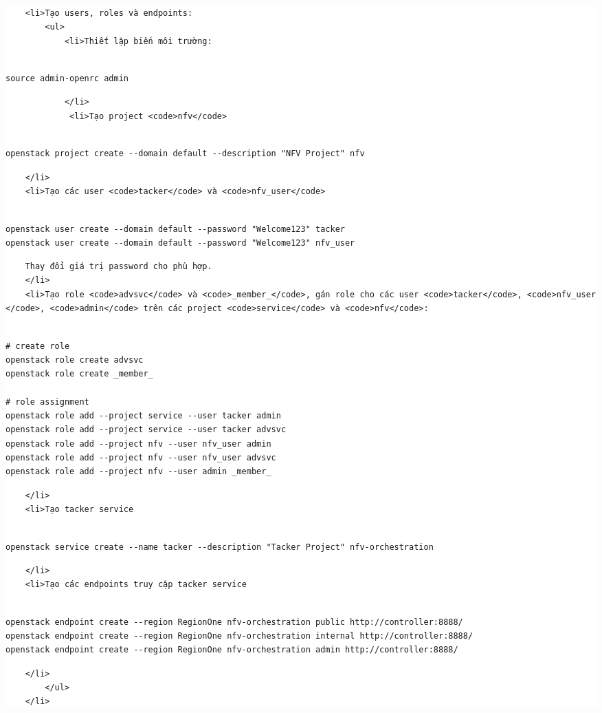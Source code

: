         <li>Tạo users, roles và endpoints:
            <ul>
                <li>Thiết lập biến môi trường:
<pre><code>
source admin-openrc admin
</code></pre>
                </li>
                 <li>Tạo project <code>nfv</code>
<pre><code>
openstack project create --domain default --description "NFV Project" nfv
</code></pre>
        </li>
        <li>Tạo các user <code>tacker</code> và <code>nfv_user</code>
<pre><code>
openstack user create --domain default --password "Welcome123" tacker
openstack user create --domain default --password "Welcome123" nfv_user
</code></pre>
        Thay đổi giá trị password cho phù hợp.
        </li>
        <li>Tạo role <code>advsvc</code> và <code>_member_</code>, gán role cho các user <code>tacker</code>, <code>nfv_user</code>, <code>admin</code> trên các project <code>service</code> và <code>nfv</code>:
<pre><code>
# create role
openstack role create advsvc
openstack role create _member_

# role assignment
openstack role add --project service --user tacker admin
openstack role add --project service --user tacker advsvc
openstack role add --project nfv --user nfv_user admin
openstack role add --project nfv --user nfv_user advsvc
openstack role add --project nfv --user admin _member_
</code></pre>
        </li>
        <li>Tạo tacker service
<pre><code>
openstack service create --name tacker --description "Tacker Project" nfv-orchestration
</code></pre>
        </li>
        <li>Tạo các endpoints truy cập tacker service
<pre><code>
openstack endpoint create --region RegionOne nfv-orchestration public http://controller:8888/
openstack endpoint create --region RegionOne nfv-orchestration internal http://controller:8888/
openstack endpoint create --region RegionOne nfv-orchestration admin http://controller:8888/
</code></pre>
        </li>
            </ul>
        </li>
